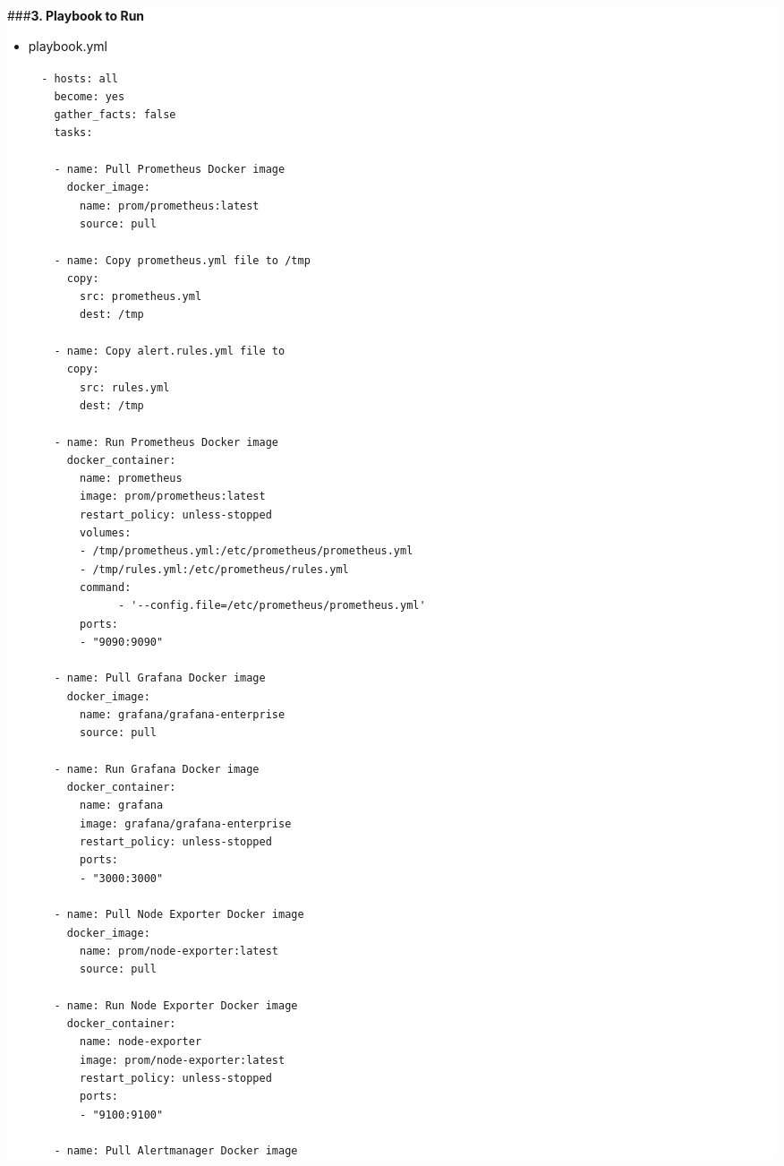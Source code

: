 ###**3. Playbook to Run**

- playbook.yml

  ```
    - hosts: all
      become: yes
      gather_facts: false
      tasks:

      - name: Pull Prometheus Docker image
        docker_image:
          name: prom/prometheus:latest
          source: pull

      - name: Copy prometheus.yml file to /tmp
        copy:
          src: prometheus.yml
          dest: /tmp

      - name: Copy alert.rules.yml file to 
        copy:
          src: rules.yml
          dest: /tmp

      - name: Run Prometheus Docker image
        docker_container:
          name: prometheus
          image: prom/prometheus:latest
          restart_policy: unless-stopped
          volumes: 
          - /tmp/prometheus.yml:/etc/prometheus/prometheus.yml
          - /tmp/rules.yml:/etc/prometheus/rules.yml
          command:
                - '--config.file=/etc/prometheus/prometheus.yml'
          ports:
          - "9090:9090"

      - name: Pull Grafana Docker image
        docker_image:
          name: grafana/grafana-enterprise
          source: pull

      - name: Run Grafana Docker image
        docker_container:
          name: grafana
          image: grafana/grafana-enterprise
          restart_policy: unless-stopped
          ports:
          - "3000:3000"

      - name: Pull Node Exporter Docker image
        docker_image:
          name: prom/node-exporter:latest
          source: pull

      - name: Run Node Exporter Docker image
        docker_container:
          name: node-exporter
          image: prom/node-exporter:latest
          restart_policy: unless-stopped
          ports: 
          - "9100:9100"

      - name: Pull Alertmanager Docker image
  ```